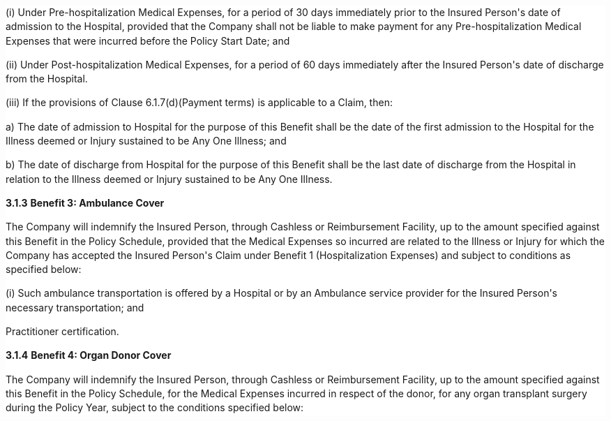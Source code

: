
(i) Under Pre-hospitalization Medical Expenses, for a
period of 30 days immediately prior to the Insured
Person's date of admission to the Hospital, provided that
the Company shall not be liable to make payment for any
Pre-hospitalization Medical Expenses that were
incurred before the Policy Start Date; and


(ii) Under Post-hospitalization Medical Expenses, for a
period of 60 days immediately after the Insured Person's
date of discharge from the Hospital.


(iii) If the provisions of Clause 6.1.7(d)(Payment terms) is
applicable to a Claim, then:


a) The date of admission to Hospital for the purpose
of this Benefit shall be the date of the first
admission to the Hospital for the Illness deemed
or Injury sustained to be Any One Illness; and


b) The date of discharge from Hospital for the
purpose of this Benefit shall be the last date of
discharge from the Hospital in relation to the
Illness deemed or Injury sustained to be Any One
Illness.


**3.1.3** **Benefit 3: Ambulance Cover**


The Company will indemnify the Insured Person,
through Cashless or Reimbursement Facility, up to the
amount specified against this Benefit in the Policy
Schedule, provided that the Medical Expenses so
incurred are related to the Illness or Injury for which the
Company has accepted the Insured Person's Claim under
Benefit 1 (Hospitalization Expenses) and subject to
conditions as specified below:


(i) Such ambulance transportation is offered by a Hospital
or by an Ambulance service provider for the Insured
Person's necessary transportation; and

Practitioner certification.


**3.1.4** **Benefit 4: Organ Donor Cover**


The Company will indemnify the Insured Person,
through Cashless or Reimbursement Facility, up to the
amount specified against this Benefit in the Policy
Schedule, for the Medical Expenses incurred in respect
of the donor, for any organ transplant surgery during the
Policy Year, subject to the conditions specified below:
